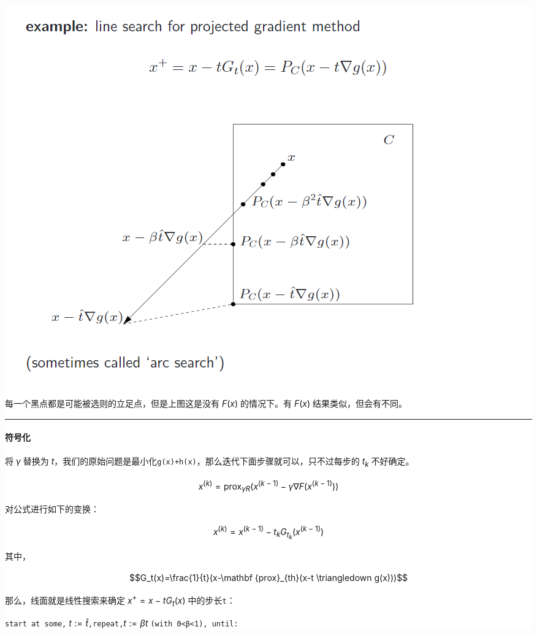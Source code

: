 ![standpoint](/img/convex/standpoint.png)

每一个黑点都是可能被选则的立足点，但是上图这是没有 $F(x)$ 的情况下。有 $F(x)$ 结果类似，但会有不同。

---

#### 符号化

将 $\gamma$ 替换为 $t$，我们的原始问题是最小化`g(x)+h(x)`，那么迭代下面步骤就可以，只不过每步的 $t_k$ 不好确定。

$$x^{(k)}=\mbox{prox}_{\gamma R} \Big(x^{(k-1)}-\gamma \nabla F(x^{(k-1)}) \Big)$$

对公式进行如下的变换：

$$x^{(k)}=x^{(k-1)}-t_k G_{t_k}(x^{(k-1)})$$

其中，

$$G_t(x)=\frac{1}{t}(x-\mathbf {prox}_{th}(x-t \triangledown g(x)))$$

那么，线面就是线性搜索来确定 $x^+ = x - tG_t(x)$ 中的步长`t`：

`start at some,` $t:= \hat t$`,repeat,`$t:=\beta t$ `(with 0<β<1), until:`
